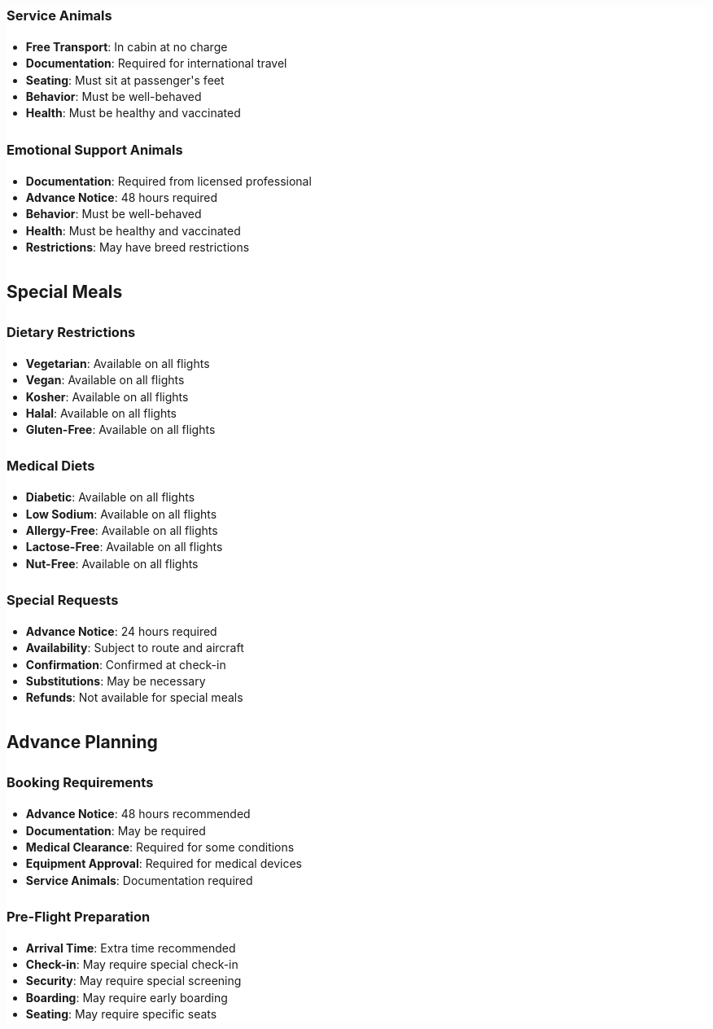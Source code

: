 ### Service Animals
- **Free Transport**: In cabin at no charge
- **Documentation**: Required for international travel
- **Seating**: Must sit at passenger's feet
- **Behavior**: Must be well-behaved
- **Health**: Must be healthy and vaccinated

### Emotional Support Animals
- **Documentation**: Required from licensed professional
- **Advance Notice**: 48 hours required
- **Behavior**: Must be well-behaved
- **Health**: Must be healthy and vaccinated
- **Restrictions**: May have breed restrictions

## Special Meals
### Dietary Restrictions
- **Vegetarian**: Available on all flights
- **Vegan**: Available on all flights
- **Kosher**: Available on all flights
- **Halal**: Available on all flights
- **Gluten-Free**: Available on all flights

### Medical Diets
- **Diabetic**: Available on all flights
- **Low Sodium**: Available on all flights
- **Allergy-Free**: Available on all flights
- **Lactose-Free**: Available on all flights
- **Nut-Free**: Available on all flights

### Special Requests
- **Advance Notice**: 24 hours required
- **Availability**: Subject to route and aircraft
- **Confirmation**: Confirmed at check-in
- **Substitutions**: May be necessary
- **Refunds**: Not available for special meals

## Advance Planning
### Booking Requirements
- **Advance Notice**: 48 hours recommended
- **Documentation**: May be required
- **Medical Clearance**: Required for some conditions
- **Equipment Approval**: Required for medical devices
- **Service Animals**: Documentation required

### Pre-Flight Preparation
- **Arrival Time**: Extra time recommended
- **Check-in**: May require special check-in
- **Security**: May require special screening
- **Boarding**: May require early boarding
- **Seating**: May require specific seats
